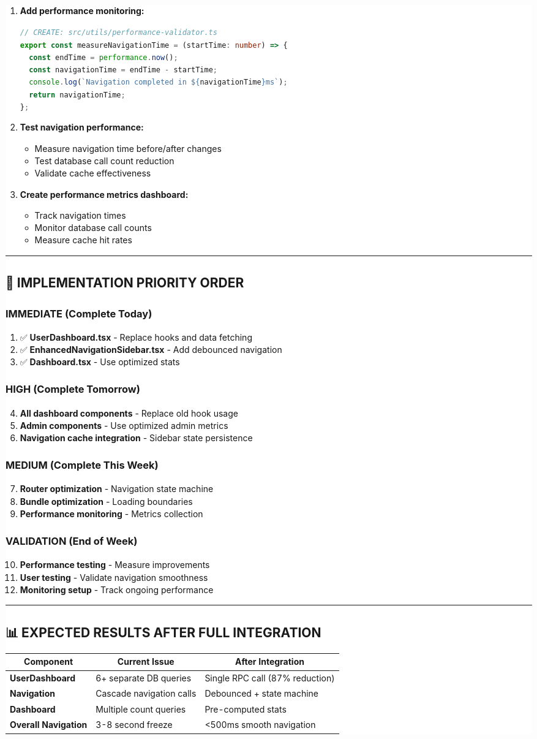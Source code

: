 1. **Add performance monitoring:**
   ```typescript
   // CREATE: src/utils/performance-validator.ts
   export const measureNavigationTime = (startTime: number) => {
     const endTime = performance.now();
     const navigationTime = endTime - startTime;
     console.log(`Navigation completed in ${navigationTime}ms`);
     return navigationTime;
   };
   ```

2. **Test navigation performance:**
   - Measure navigation time before/after changes
   - Test database call count reduction
   - Validate cache effectiveness

3. **Create performance metrics dashboard:**
   - Track navigation times
   - Monitor database call counts
   - Measure cache hit rates

---

## 🎯 IMPLEMENTATION PRIORITY ORDER

### **IMMEDIATE (Complete Today)**
1. ✅ **UserDashboard.tsx** - Replace hooks and data fetching
2. ✅ **EnhancedNavigationSidebar.tsx** - Add debounced navigation
3. ✅ **Dashboard.tsx** - Use optimized stats

### **HIGH (Complete Tomorrow)**
4. **All dashboard components** - Replace old hook usage
5. **Admin components** - Use optimized admin metrics
6. **Navigation cache integration** - Sidebar state persistence

### **MEDIUM (Complete This Week)**
7. **Router optimization** - Navigation state machine
8. **Bundle optimization** - Loading boundaries
9. **Performance monitoring** - Metrics collection

### **VALIDATION (End of Week)**
10. **Performance testing** - Measure improvements
11. **User testing** - Validate navigation smoothness
12. **Monitoring setup** - Track ongoing performance

---

## 📊 EXPECTED RESULTS AFTER FULL INTEGRATION

| Component | Current Issue | After Integration |
|-----------|---------------|-------------------|
| **UserDashboard** | 6+ separate DB queries | Single RPC call (87% reduction) |
| **Navigation** | Cascade navigation calls | Debounced + state machine |
| **Dashboard** | Multiple count queries | Pre-computed stats |
| **Overall Navigation** | 3-8 second freeze | <500ms smooth navigation |

